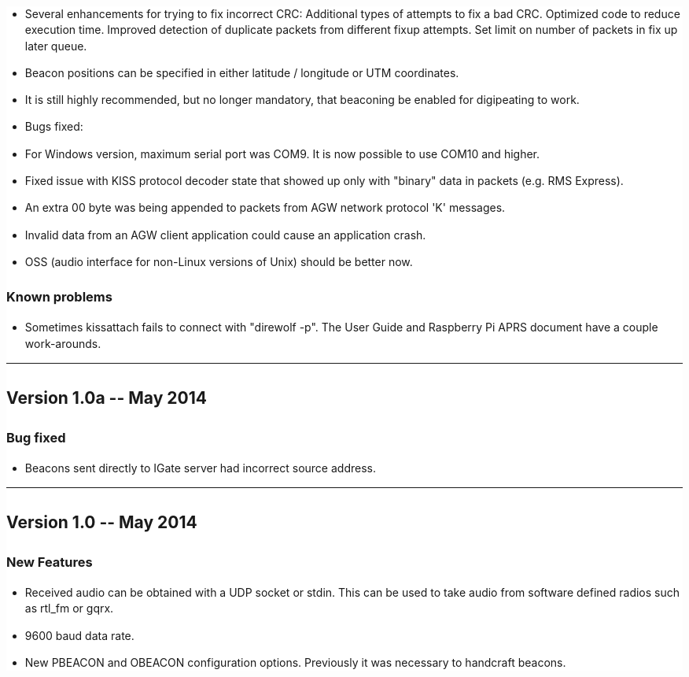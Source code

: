 - Several enhancements for trying to fix incorrect CRC: 
  Additional types of attempts to fix a bad CRC.
  Optimized code to reduce execution time.
  Improved detection of duplicate packets from different fixup attempts.
  Set limit on number of packets in fix up later queue.

- Beacon positions can be specified in either latitude / longitude
  or UTM coordinates.

- It is still highly recommended, but no longer mandatory, that
  beaconing be enabled for digipeating to work.
* Bugs fixed:
- For Windows version, maximum serial port was COM9.
  It is now possible to use COM10 and higher.

- Fixed issue with KISS protocol decoder state that showed up
  only with "binary" data in packets (e.g.  RMS Express).

- An extra 00 byte was being appended to packets from AGW
  network protocol 'K' messages.

- Invalid data from an AGW client application could cause an
  application crash.

- OSS (audio interface for non-Linux versions of Unix) should 
  be better now.

### Known problems

- Sometimes kissattach fails to connect with "direwolf -p".
  The User Guide and Raspberry Pi APRS document have a couple work-arounds.

-----------

## Version 1.0a    -- May 2014

### Bug fixed

- Beacons sent directly to IGate server had incorrect source address.

-----------

## Version 1.0 -- May 2014

### New Features

- Received audio can be obtained with a UDP socket or stdin.
  This can be used to take audio from software defined radios
  such as rtl_fm or gqrx.

- 9600 baud data rate.

- New PBEACON and OBEACON configuration options. Previously
  it was necessary to handcraft beacons. 
